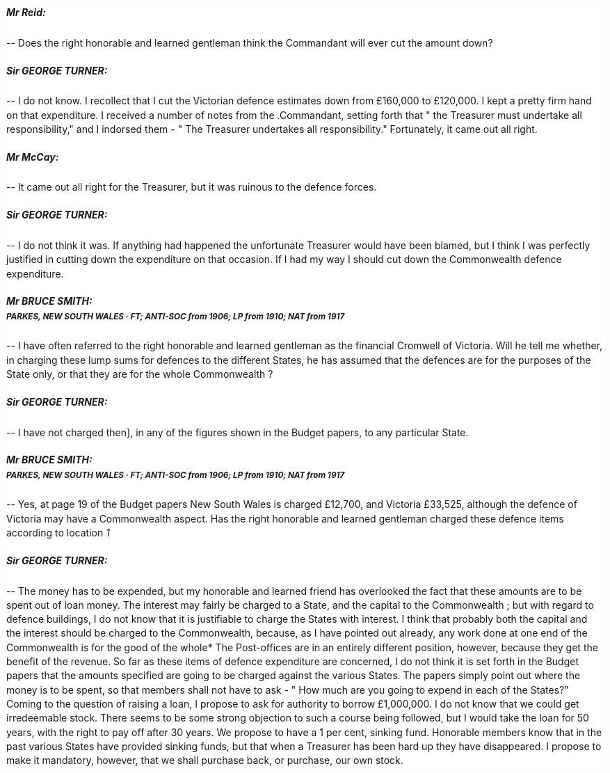 ##### Mr Reid:

-- Does the right honorable and learned gentleman think the Commandant will ever cut the amount down? 

##### Sir GEORGE TURNER:

-- I do not know. I recollect that I cut the Victorian defence estimates down from £160,000 to £120,000. I kept a pretty firm hand on that expenditure. I received a number of notes from the .Commandant, setting forth that " the Treasurer must undertake all responsibility," and I indorsed them - " The Treasurer undertakes all responsibility." Fortunately, it came out all right. 

##### Mr McCay:

-- It came out all right for the Treasurer, but it was ruinous to the defence forces. 

##### Sir GEORGE TURNER:

-- I do not think it was. If anything had happened the unfortunate Treasurer would have been blamed, but I think I was perfectly justified in cutting down the expenditure on that occasion. If I had my way I should cut down the Commonwealth defence expenditure. 

##### Mr BRUCE SMITH:<br><small class="text-muted">PARKES, NEW SOUTH WALES &middot; FT; ANTI-SOC from 1906; LP from 1910; NAT from 1917</small>

-- I have often referred to the right honorable and learned gentleman as the financial Cromwell of Victoria. Will he tell me whether, in charging these lump sums for defences to the different States, he has assumed that the defences are for the purposes of the State only, or that they are for the whole Commonwealth ? 

##### Sir GEORGE TURNER:

-- I have not charged then], in any of the figures shown in the Budget papers, to any particular State. 

##### Mr BRUCE SMITH:<br><small class="text-muted">PARKES, NEW SOUTH WALES &middot; FT; ANTI-SOC from 1906; LP from 1910; NAT from 1917</small>

-- Yes, at page 19 of the Budget papers New South Wales is charged £12,700, and Victoria £33,525, although the defence of Victoria may have a Commonwealth aspect. Has the right honorable and learned gentleman charged these defence items according to location  *1* 

##### Sir GEORGE TURNER:

-- The money has to be expended, but my honorable and learned friend has overlooked the fact that these amounts are to be spent out of loan money. The interest may fairly be charged to a State, and the capital to the Commonwealth ; but with regard to defence buildings, I do not know that it is justifiable to charge the States with interest. I think that probably both the capital and the interest should be charged to the Commonwealth, because, as I have pointed out already, any work done at one end of the Commonwealth is for the good of the whole* The Post-offices are in an entirely different position, however, because they get the benefit of the revenue. So far as these items of defence expenditure are concerned, I do not think it is set forth in the Budget papers that the amounts specified are going to be charged against the various States. The papers simply point out where the money is to be spent, so that members shall not have to ask - " How much are you going to expend in each of the States?" Coming to the question of raising a loan, I propose to ask for authority to borrow £1,000,000. I do not know that we could get irredeemable stock. There seems to be some strong objection to such a course being followed, but I would take the loan for 50 years, with the right to pay off after 30 years. We propose to have a 1 per cent, sinking fund. Honorable members know that in the past various States have provided sinking funds, but that when a Treasurer has been hard up they have disappeared. I propose to make it mandatory, however, that we shall purchase back, or purchase, our own stock. 
